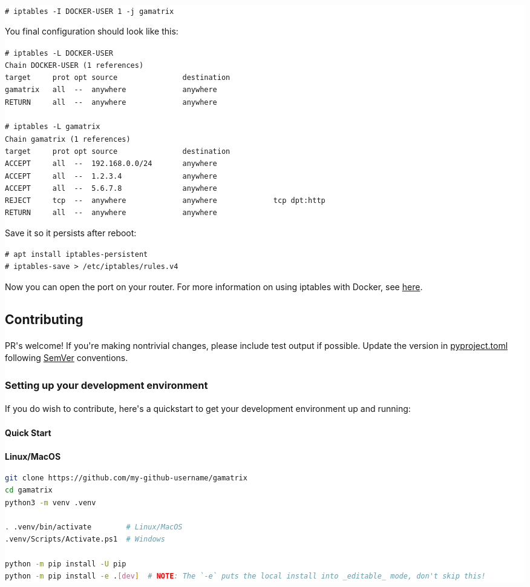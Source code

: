 ```pre
# iptables -I DOCKER-USER 1 -j gamatrix
```

You final configuration should look like this:

```pre
# iptables -L DOCKER-USER
Chain DOCKER-USER (1 references)
target     prot opt source               destination
gamatrix   all  --  anywhere             anywhere
RETURN     all  --  anywhere             anywhere

# iptables -L gamatrix
Chain gamatrix (1 references)
target     prot opt source               destination
ACCEPT     all  --  192.168.0.0/24       anywhere
ACCEPT     all  --  1.2.3.4              anywhere
ACCEPT     all  --  5.6.7.8              anywhere
REJECT     tcp  --  anywhere             anywhere             tcp dpt:http
RETURN     all  --  anywhere             anywhere
```

Save it so it persists after reboot:

```pre
# apt install iptables-persistent
# iptables-save > /etc/iptables/rules.v4
```

Now you can open the port on your router. For more information on using iptables with Docker, see [here](https://docs.docker.com/network/iptables/).

## Contributing

PR's welcome! If you're making nontrivial changes, please include test output if possible. Update the version in [pyproject.toml](pyproject.toml) following [SemVer](https://semver.org/) conventions.

### Setting up your development environment

If you do wish to contribute, here's a quickstart to get your development environment up and running:

#### Quick Start

**Linux/MacOS**

```bash
git clone https://github.com/my-github-username/gamatrix
cd gamatrix
python3 -m venv .venv

. .venv/bin/activate        # Linux/MacOS
.venv/Scripts/Activate.ps1  # Windows

python -m pip install -U pip
python -m pip install -e .[dev]  # NOTE: The `-e` puts the local install into _editable_ mode, don't skip this!
```
